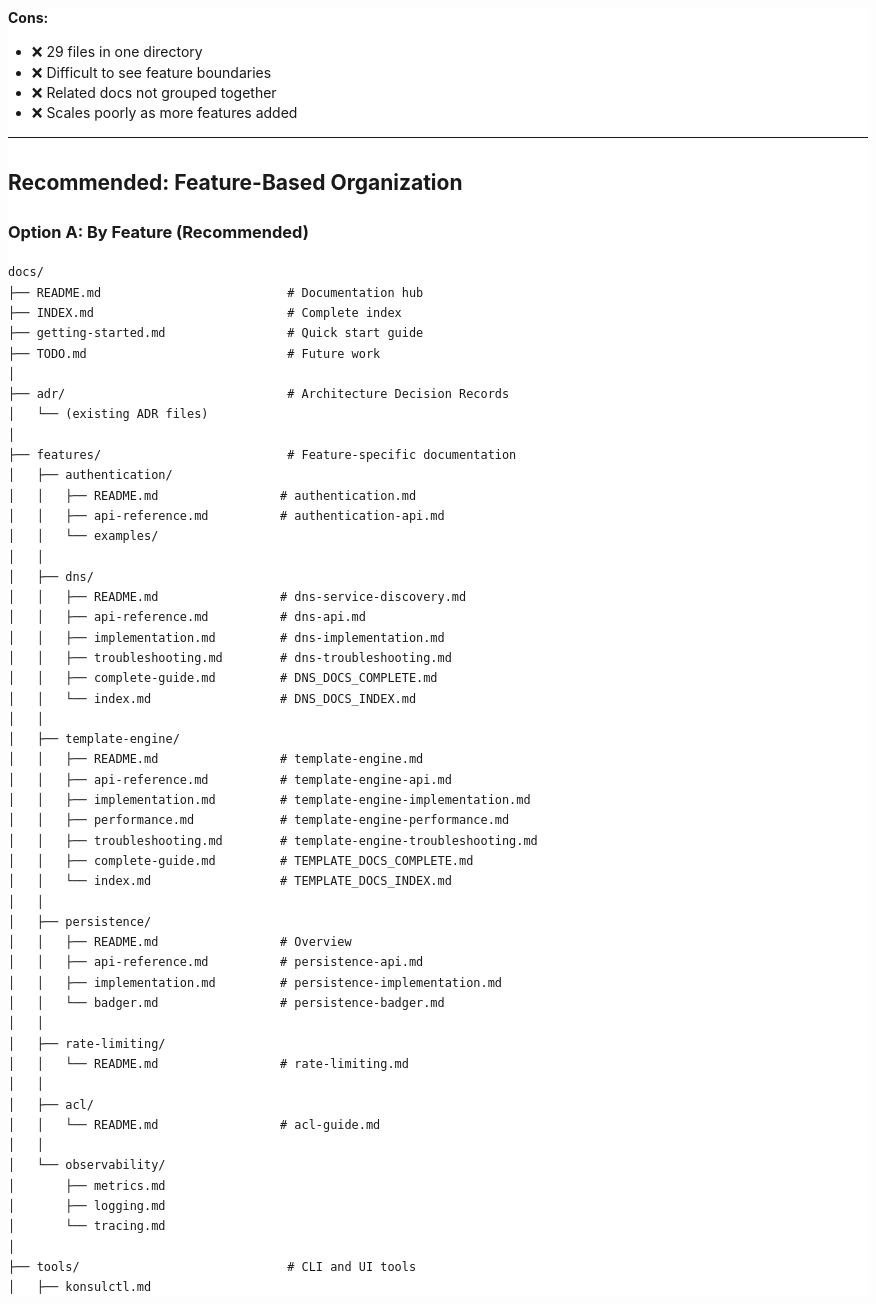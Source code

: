 **Cons:**
- ❌ 29 files in one directory
- ❌ Difficult to see feature boundaries
- ❌ Related docs not grouped together
- ❌ Scales poorly as more features added

---

## Recommended: Feature-Based Organization

### Option A: By Feature (Recommended)

```
docs/
├── README.md                          # Documentation hub
├── INDEX.md                           # Complete index
├── getting-started.md                 # Quick start guide
├── TODO.md                            # Future work
│
├── adr/                               # Architecture Decision Records
│   └── (existing ADR files)
│
├── features/                          # Feature-specific documentation
│   ├── authentication/
│   │   ├── README.md                 # authentication.md
│   │   ├── api-reference.md          # authentication-api.md
│   │   └── examples/
│   │
│   ├── dns/
│   │   ├── README.md                 # dns-service-discovery.md
│   │   ├── api-reference.md          # dns-api.md
│   │   ├── implementation.md         # dns-implementation.md
│   │   ├── troubleshooting.md        # dns-troubleshooting.md
│   │   ├── complete-guide.md         # DNS_DOCS_COMPLETE.md
│   │   └── index.md                  # DNS_DOCS_INDEX.md
│   │
│   ├── template-engine/
│   │   ├── README.md                 # template-engine.md
│   │   ├── api-reference.md          # template-engine-api.md
│   │   ├── implementation.md         # template-engine-implementation.md
│   │   ├── performance.md            # template-engine-performance.md
│   │   ├── troubleshooting.md        # template-engine-troubleshooting.md
│   │   ├── complete-guide.md         # TEMPLATE_DOCS_COMPLETE.md
│   │   └── index.md                  # TEMPLATE_DOCS_INDEX.md
│   │
│   ├── persistence/
│   │   ├── README.md                 # Overview
│   │   ├── api-reference.md          # persistence-api.md
│   │   ├── implementation.md         # persistence-implementation.md
│   │   └── badger.md                 # persistence-badger.md
│   │
│   ├── rate-limiting/
│   │   └── README.md                 # rate-limiting.md
│   │
│   ├── acl/
│   │   └── README.md                 # acl-guide.md
│   │
│   └── observability/
│       ├── metrics.md
│       ├── logging.md
│       └── tracing.md
│
├── tools/                             # CLI and UI tools
│   ├── konsulctl.md
```
